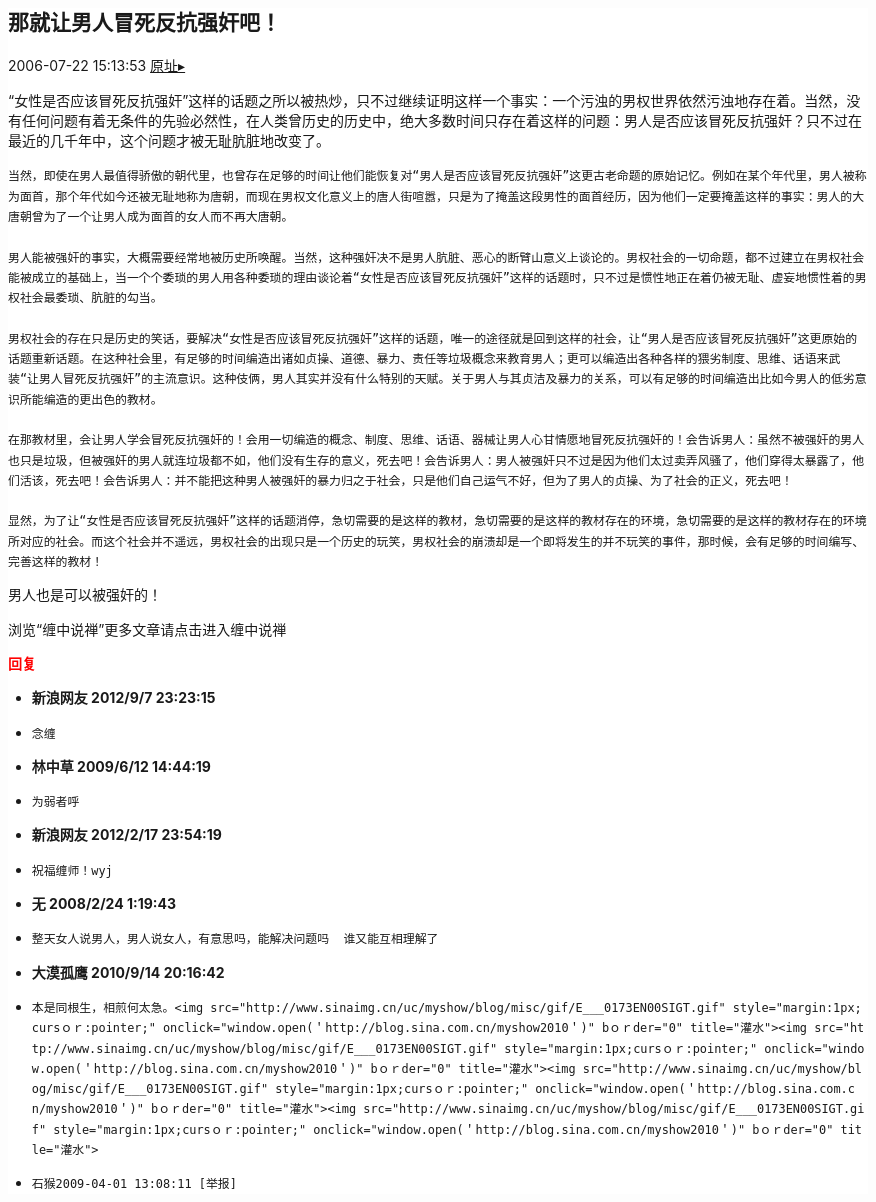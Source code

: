 ## 那就让男人冒死反抗强奸吧！
2006-07-22 15:13:53
[原址▸](http://www.fxgan.com/chan_time/2006_07_12/272.htm)



 



 


 


  “女性是否应该冒死反抗强奸”这样的话题之所以被热炒，只不过继续证明这样一个事实：一个污浊的男权世界依然污浊地存在着。当然，没有任何问题有着无条件的先验必然性，在人类曾历史的历史中，绝大多数时间只存在着这样的问题：男人是否应该冒死反抗强奸？只不过在最近的几千年中，这个问题才被无耻肮脏地改变了。
   
    当然，即使在男人最值得骄傲的朝代里，也曾存在足够的时间让他们能恢复对“男人是否应该冒死反抗强奸”这更古老命题的原始记忆。例如在某个年代里，男人被称为面首，那个年代如今还被无耻地称为唐朝，而现在男权文化意义上的唐人街喧嚣，只是为了掩盖这段男性的面首经历，因为他们一定要掩盖这样的事实：男人的大唐朝曾为了一个让男人成为面首的女人而不再大唐朝。
   
    男人能被强奸的事实，大概需要经常地被历史所唤醒。当然，这种强奸决不是男人肮脏、恶心的断臂山意义上谈论的。男权社会的一切命题，都不过建立在男权社会能被成立的基础上，当一个个委琐的男人用各种委琐的理由谈论着“女性是否应该冒死反抗强奸”这样的话题时，只不过是惯性地正在着仍被无耻、虚妄地惯性着的男权社会最委琐、肮脏的勾当。
   
    男权社会的存在只是历史的笑话，要解决“女性是否应该冒死反抗强奸”这样的话题，唯一的途径就是回到这样的社会，让“男人是否应该冒死反抗强奸”这更原始的话题重新话题。在这种社会里，有足够的时间编造出诸如贞操、道德、暴力、责任等垃圾概念来教育男人；更可以编造出各种各样的猥劣制度、思维、话语来武装“让男人冒死反抗强奸”的主流意识。这种伎俩，男人其实并没有什么特别的天赋。关于男人与其贞洁及暴力的关系，可以有足够的时间编造出比如今男人的低劣意识所能编造的更出色的教材。
   
    在那教材里，会让男人学会冒死反抗强奸的！会用一切编造的概念、制度、思维、话语、器械让男人心甘情愿地冒死反抗强奸的！会告诉男人：虽然不被强奸的男人也只是垃圾，但被强奸的男人就连垃圾都不如，他们没有生存的意义，死去吧！会告诉男人：男人被强奸只不过是因为他们太过卖弄风骚了，他们穿得太暴露了，他们活该，死去吧！会告诉男人：并不能把这种男人被强奸的暴力归之于社会，只是他们自己运气不好，但为了男人的贞操、为了社会的正义，死去吧！
   
    显然，为了让“女性是否应该冒死反抗强奸”这样的话题消停，急切需要的是这样的教材，急切需要的是这样的教材存在的环境，急切需要的是这样的教材存在的环境所对应的社会。而这个社会并不遥远，男权社会的出现只是一个历史的玩笑，男权社会的崩溃却是一个即将发生的并不玩笑的事件，那时候，会有足够的时间编写、完善这样的教材！


 


 男人也是可以被强奸的！


 


 
  浏览“缠中说禅”更多文章请点击进入缠中说禅
 





<font color='red'>**回复**</font>


- **新浪网友 2012/9/7 23:23:15**
- ```
  念缠
  ```
- **林中草 2009/6/12 14:44:19**
- ```
  为弱者呼
  ```
- **新浪网友 2012/2/17 23:54:19**
- ```
  祝福缠师！wyj
  ```
- **无 2008/2/24 1:19:43**
- ```
  整天女人说男人，男人说女人，有意思吗，能解决问题吗  谁又能互相理解了
  ```
- **大漠孤鹰 2010/9/14 20:16:42**
- ```
  本是同根生，相煎何太急。<img src="http://www.sinaimg.cn/uc/myshow/blog/misc/gif/E___0173EN00SIGT.gif" style="margin:1px;cursｏｒ:pointer;" onclick="window.open(＇http://blog.sina.com.cn/myshow2010＇)" bｏｒder="0" title="灌水"><img src="http://www.sinaimg.cn/uc/myshow/blog/misc/gif/E___0173EN00SIGT.gif" style="margin:1px;cursｏｒ:pointer;" onclick="window.open(＇http://blog.sina.com.cn/myshow2010＇)" bｏｒder="0" title="灌水"><img src="http://www.sinaimg.cn/uc/myshow/blog/misc/gif/E___0173EN00SIGT.gif" style="margin:1px;cursｏｒ:pointer;" onclick="window.open(＇http://blog.sina.com.cn/myshow2010＇)" bｏｒder="0" title="灌水"><img src="http://www.sinaimg.cn/uc/myshow/blog/misc/gif/E___0173EN00SIGT.gif" style="margin:1px;cursｏｒ:pointer;" onclick="window.open(＇http://blog.sina.com.cn/myshow2010＇)" bｏｒder="0" title="灌水">
  ```
- ```
  石猴2009-04-01 13:08:11 [举报]
  ```